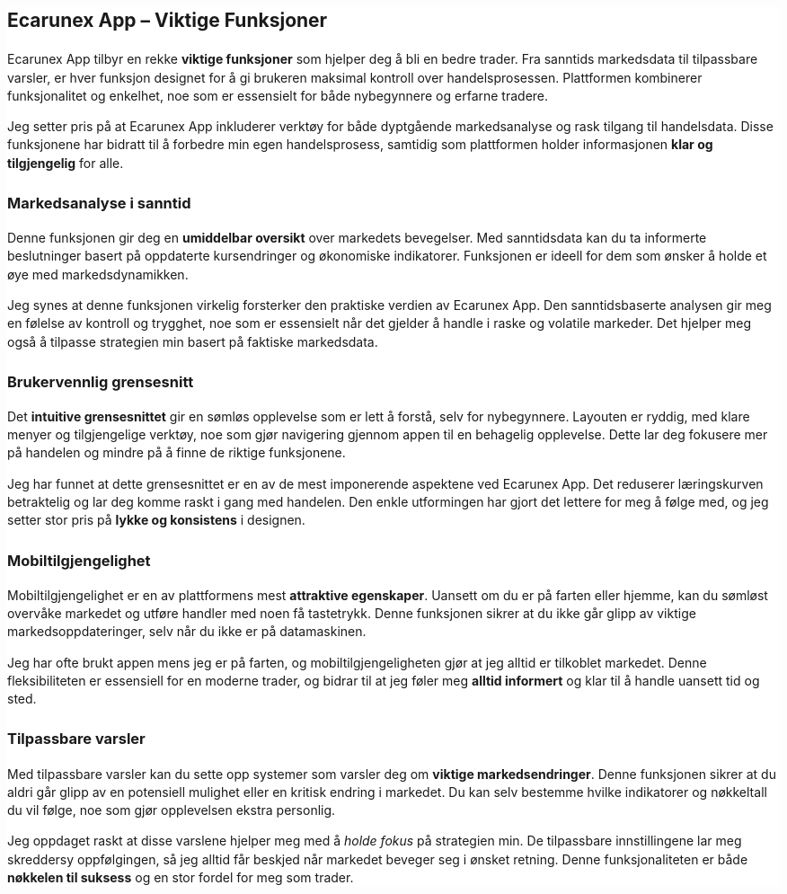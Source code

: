 ## Ecarunex App – Viktige Funksjoner  
Ecarunex App tilbyr en rekke **viktige funksjoner** som hjelper deg å bli en bedre trader. Fra sanntids markedsdata til tilpassbare varsler, er hver funksjon designet for å gi brukeren maksimal kontroll over handelsprosessen. Plattformen kombinerer funksjonalitet og enkelhet, noe som er essensielt for både nybegynnere og erfarne tradere.

Jeg setter pris på at Ecarunex App inkluderer verktøy for både dyptgående markedsanalyse og rask tilgang til handelsdata. Disse funksjonene har bidratt til å forbedre min egen handelsprosess, samtidig som plattformen holder informasjonen **klar og tilgjengelig** for alle.

### Markedsanalyse i sanntid  
Denne funksjonen gir deg en **umiddelbar oversikt** over markedets bevegelser. Med sanntidsdata kan du ta informerte beslutninger basert på oppdaterte kursendringer og økonomiske indikatorer. Funksjonen er ideell for dem som ønsker å holde et øye med markedsdynamikken.

Jeg synes at denne funksjonen virkelig forsterker den praktiske verdien av Ecarunex App. Den sanntidsbaserte analysen gir meg en følelse av kontroll og trygghet, noe som er essensielt når det gjelder å handle i raske og volatile markeder. Det hjelper meg også å tilpasse strategien min basert på faktiske markedsdata.

### Brukervennlig grensesnitt  
Det **intuitive grensesnittet** gir en sømløs opplevelse som er lett å forstå, selv for nybegynnere. Layouten er ryddig, med klare menyer og tilgjengelige verktøy, noe som gjør navigering gjennom appen til en behagelig opplevelse. Dette lar deg fokusere mer på handelen og mindre på å finne de riktige funksjonene.

Jeg har funnet at dette grensesnittet er en av de mest imponerende aspektene ved Ecarunex App. Det reduserer læringskurven betraktelig og lar deg komme raskt i gang med handelen. Den enkle utformingen har gjort det lettere for meg å følge med, og jeg setter stor pris på **lykke og konsistens** i designen.

### Mobiltilgjengelighet  
Mobiltilgjengelighet er en av plattformens mest **attraktive egenskaper**. Uansett om du er på farten eller hjemme, kan du sømløst overvåke markedet og utføre handler med noen få tastetrykk. Denne funksjonen sikrer at du ikke går glipp av viktige markedsoppdateringer, selv når du ikke er på datamaskinen.

Jeg har ofte brukt appen mens jeg er på farten, og mobiltilgjengeligheten gjør at jeg alltid er tilkoblet markedet. Denne fleksibiliteten er essensiell for en moderne trader, og bidrar til at jeg føler meg **alltid informert** og klar til å handle uansett tid og sted.

### Tilpassbare varsler  
Med tilpassbare varsler kan du sette opp systemer som varsler deg om **viktige markedsendringer**. Denne funksjonen sikrer at du aldri går glipp av en potensiell mulighet eller en kritisk endring i markedet. Du kan selv bestemme hvilke indikatorer og nøkkeltall du vil følge, noe som gjør opplevelsen ekstra personlig.

Jeg oppdaget raskt at disse varslene hjelper meg med å _holde fokus_ på strategien min. De tilpassbare innstillingene lar meg skreddersy oppfølgingen, så jeg alltid får beskjed når markedet beveger seg i ønsket retning. Denne funksjonaliteten er både **nøkkelen til suksess** og en stor fordel for meg som trader.
